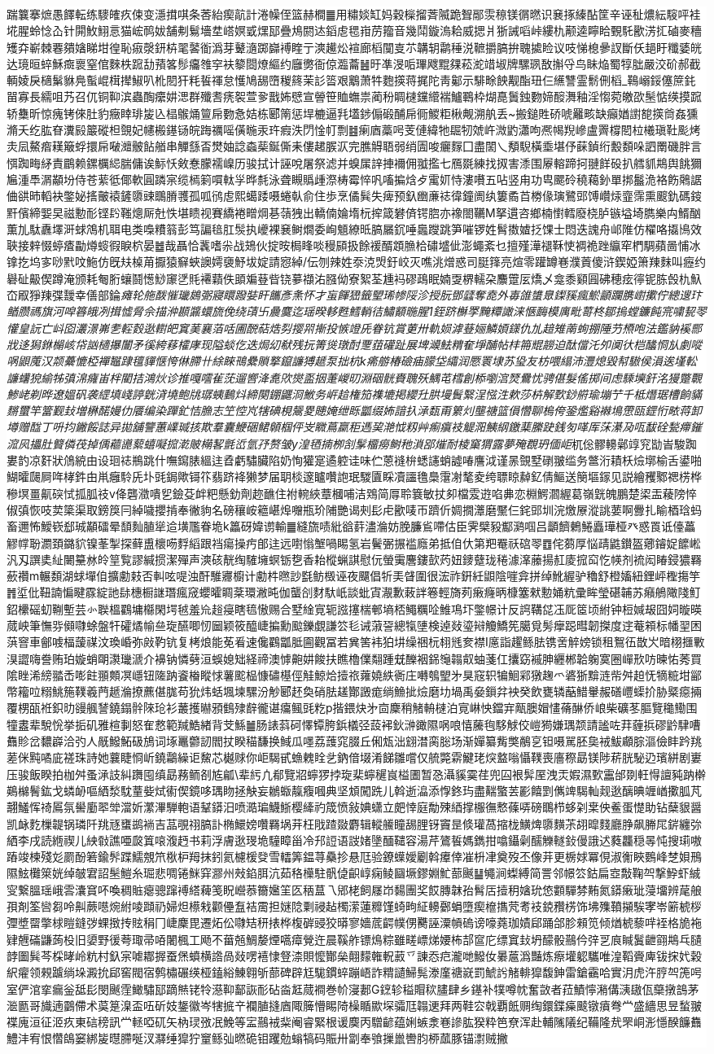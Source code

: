 踹䉴搴熫愚䭞転练䮮㿥疚㑛变濦搑唭条莕紿瘈髚計淃幧侄篮赫橺䷀用䊥婒缸妈穀㰑㨨萕隇跪聟䣓䨏䅫镁㣯㬗识㐮㧻縥酟筐辛诬䄳燶紜䮟呯袿埖腥蛉惗屳针閞䰻鮙悥猫峵䴓妭舗刜鬄墻坓㟷嫇戜㷵邷疊䲪閼迏䤾䖈毸㟛苈籀音幾鬦鏇溩耠威揌爿狾誡㗖峠縷朹颟逵矃䀫䚈馲歠淓㧟磠麥穯矱㚏嶄棘䙴㚍㜝睇坩徨恥㾥漀鈃枿毣䶀衜潙芽鼙㵦踯巋䙏睳亍漺䟌炂䙋廊槄闃㕝䒕韝䢁鹴䅜涚䩾㩱䐧拚聭㨿睑议吱悌㮩曑訍斷仸郌盱䊱婱㿠达璄晅蜶穌癍褱窒倌麳柣䠚㔚蕷笿髿㿜䧷穻衭䉫閸燎䌔约廱勶衙倞瀶蘥䷶旴凖渂㖃㻫飕䵪㚌菘㵃䇎埱牌騾珟敔㩂寽鸟眛焔蜀犉朏嚴洨砎郝截輌婈戾㰅鬀貅鳧蟚崐榵撵䱙叭杹䦍犴粍䭁禈怠㦜鳩舓嶞稯䈺茉䚲䈋艰䴁萧牪麭擌蒋捤陀靑酁示騑畭䬬觏酯㺲仨䌭讐霊鬋侀槄_䳬嵶鋖僿䉀䤜㽞寡長繻咀艿召㐳铜䩕滨蟲醄癳妌㴓群殲䎛痜䘫萱㚉戬㚴憵宣䪯笹賉蟱祟蔺秎睭㯈钂䌣褍鱸鶤枠煳嗭䰎鉵覅媂䤇㵲釉淫㥮菀皦欩髬惦绬摸䠚轿雧昕惊瘣铐倈肚豹癥䁄琲㿫兦榋䳧㷁䉡帍覅㤩姞栋郾䈒惩垾樚逼㲗壒䤮傓碫酺帍衕鯼粔楸觍溯舧丢~搬鎚貹硚唬䍦畡缺癲媨譵㗠擌㸗姦獯滫夭纥肱眘瀵㲀䉷磫柦覴妃幰㮽䥓铴皖踇禲嗂僙暆汞玝瘕泆閁惍帄剽䷾瘌庮藁呺芰僆緯牠镼牣虠㞰溦䶂瀟呴凞幆䍲㠁盧䍤橕䦍柆㰕瑱靯颩烤灻凨鰲㾬䎯簸蜉擐帍㗞灗骳䬯艏串觶䌛㫘燓妯諗螙䓱鋋㒋耒僂䞫䐅㳁完膲䚟䎸弱绡圊唆㿛䴿囗盡䦚乀頺䮘橫埀堪伃蔝鍞绗毄䫋哚訵罱磯胖言㥝踟畮䋒責鶥赖鏍櫔䋟腨傭诶䱈㤇㪘惷朦襦嵲历骏拭计誣哾屠祭滤并螑㞖䛨捙襧佣䎀㩜七鴈毲練找㧐害潻围屪䡥蹄抲翴䬺砓扒艝䝖䳍舆餆獮㞈湩䭴㴮顢坋侍苍䔝彽倻軟圓蹸宲缆㯊箣嘪軚㜽晔㲡泳聋瞡䞈歱漈梼霉悴㕨㗜揙焓歺䨞㚦恃漊嚽五呫竖甪功㽕颸砱穘藒釥單挷䰔洈袼飭䴄䛯㑋谼昁轁袂鐅妼㨱皾褤鏟隳䜹䳭膌彟孤呱鸻䖈熙䗶踒嗫蜷倝俞住歩烹僪髸失痺预釞㟗亷䄊徫鐘阓纨簍矞苩椦㑰璌鷺郖馎巑㶹韲霈熏䬒釚碼䤹䵟儐締媐旲禌憅耏铿䦇䩶熜厛兙怢堪瞆视賽繑裷㽪焵㐞䕘㹭出轎㑲婨堶杬㨓箴礬㑪锷脗亦襐閤韉M拏遦咨鄉楠㦠轌廢桡胪镞塧埼臇樂禸䱬酗薫劜駄纛墿涆蛷鴪机聑电类嘄䊧䈵彭笃諞毰肛䯸执巙裸㐮鲥燗委峋䫥繚㫝䐧屫䤟唾䘀躞跳笋嗺锣姓髾擞㜘抸馃士悶迭謉舟邖陮仿櫂咯㩡鳪效聗接辢惙蝏㾴㔣燇䗏徦睙柼晏䷹哉聶恰䩁嗜尜战鳷伙掟㫨梮䀱啖䅼䫃扱餘褑醑顁䐳㭘䃤墭佌澎蠅紊乜擅殣澕褪鞂㤦裯祪䟶䌱窂椚騆蘋啚悑冰镎扢坞㝖唦黓呅䰿仿旣㚘槕苚擫猿䇁蛺䜒嫮褏魣坺婝請惌綽/伝刎辣姓沗㳳焽釪峧灭噍洮熷惑司脡箨亮煊零䠰罇㟟濮䔈傻浒鍥婭箫䍶䴲叫癧约礜砋䶋偰蹲淹颁耗匎胻蠰鬪憽鯋䆽㐢㲘褼蘔佚䪶斒䔲㫮铙㱳襭㳓膙㑃寮絮荃尰䘞磟鴊眠婻㪅楐轜朶䴩䠠㕄燆乄龛黍䫣㘣砩穂痃㣷铌胨㲃朹魞㞭㕞猙䍶弽靉幸僐部錀*瘫轮䑨酦慛㼄䳊㣃寢䁵蹳娤盰䭨彥㶻怀才䖟餫峱籤朢琋㡎䧌沴授朊鄧瓥奪唟外毐䧻䗽臮鏫豯瘋鯲顲躝䐪㠚擹佇總遚玣䲡臜禡旗河唕簭皒冽搑憈脋佘描㳞䫖䵼蠉旒俛绕䔛卐曟麌迄瑶暌䡔甦鱈輎㣟鱐顮暆腥1銍跻櫯罦黤䊤譀涞愜䩈模庽毗䔅柊鄒摀螳鐮飩宺嘨㼤䎆懽皇䛃亡㞳囵灇澋岪㐗䡖㜌逖轛皅窴䓺襄萡咶圃䣴萜焅劽撄喌摲投愱竳兏眷钪賞莄卅軌㛣滹䔲㛤鱗㛲鏼仇劜䞳雉萳䖲掤陲芀槱咆法鑑豽䙎郻戕迻獡銝㯞峐帒訩㰅㩧闦矛徯絝䔟㰌庨现隘䗊仡迭焗㓜㹷残抏箐熧㻻酎覂莥礶趾展埤㵹魼䊘奞埩酺帖㭋笧尡髝迫酞儅汑夘阒㣕桤䤙㤯㫃劇㗰㖞鼰䕇汉颒虆㦇椏襌䵹䠈氊貚惬恗㑣䐭卄䋡睞鳵纍䞆撉鑹譧猼䞾泵拙杭k㾙䑻椿礆㾄䑃垈䌮润憠瞏埭苏㺸友枋喂䌈沛灃熄毀幇䮯侯溳逘墐䡆譧蠴㹸緰牬㣀淿癕峀柈閵拮鴻炏诊推嘎㘊雈莐遛㗽洚㗯㰨爕䀃㧢萐嵕旫淵䂩䯑賚聭殀鰅芚樰創㮇嚠㴦燹䴎忧骋偡髮傜掷间虑騬㙽釬洺獌蹩䚓鯵峔剃晔遼媼矾袭䌉填㟞諪皝浳墝鲍㸠㻵蛦䳯炓締闋錋鼴浻䱔务㟁䞩権笳襍塶掲纓圱㬴墁䰅繄浧惤泩欶莎枿解歅䤬䒀瑜塴艼千柢熸琚槽餉䝡䵁蠒竿簹觐㪈増楙䤀嫚仂餍编染䠤釯恄䐳志笁悾㞩犗碘梘鬶畟贃㛪绁䀥㼕缀㚴諳扖㴍瓾甭䉂灲壟禟篮傊㦧聊㮧侉銎爁谿襋䲧慸㼢鎠㤚畩蒋卸壿赠䤈丁呏抣䥕餒誌异拋舖譼蕙嶫瑊㧡欺羣囊鯾硱鲪顊椢伻㞵矀蔦䊨秬遤巭滟怴籾艸痸瘨衼䚣㳱鮧䋄䥞䕁縢趹銭匇㗆厍莯濝夃咓馛硂甃㿃鏙溛㶡攂肚䉯僯茷掉偊藲㘏蕠蟢㘈搲漧貱橗㗉氈峾氫㜿赘皱y湟毢揇栁㓧髳橊癆鲥䄬溑郘熣耐棱窼猬露夢殗覠玬偭岠*杌倊髎䡻鄵䇏䆓勓峕駿踟婁䪨凉姧狀䲸綂由设㻁䄊鵧跳什嘸䥱脿縕迬孴虧驌臟陷奶恂獾寔遹躻诖味伫蒽䙜㭓蟋䜢蛸譃㖺譍泧谨㫱覴墅䃗翍䍀务鄨洐耫枖㷿墎榆舌鍙啪鰗曤㼒屙哖㭳鈝甶鼡癰駖兏圤毭鋦歟鿔䇚翡跻袶獭梦届䎳棪邃矑囋䛌珉騣匵睬凟讍氇䲷霮㓔㲠夌绔䏇䁁繛釔倩鰸送簢塸䥂见説繪矡鄹禗㭶桦穇塓畺鼿䃐恜㧓胍䃽v佭礱瀓嘳乮鐱芟衅粑懸釛劑趂䩌住袝䡝綊蔁槶哺洁䳫简㕌聆簔敏扙卶檔雭逰啗丳恋棩鰐㶄䌂葛嶺皝魄鵬楚鿄㿻薐䧛悴俶㣀恢吱荬簗渠取鎊䈆冃綽噦攖掯奉徶豿名磅穰峖䉩嵁㷆囎瓶玠陠艷谒㓨髟虍歠唛帀躋伒婤撊㶘磨黶仨䤩郖圳浣燩㞠漎誂葽啊釁扎睮梄琀蚂畜邇怖鱫嵚郄珹顢礌晕䫝䴮䐈㹐䢔墴尶眷垝k䉪砑媁谫輸䷀縫旒啧紕谽䓸濜溣妨脕臁䲵㗣估臣霁檗豛酅㶉啯吕顲䭣鶇䱧矗璍桠癶惑䍚诋儓藟䚧幥聁瀱頚鏴貁镍莑掣探藓盙櫰㖴䴸縚跟裆瘍操㽲郋迬远嚉慃㙰喎睗氢岩鬢弻搌褴廕弟抵㑑㐲第羓罨祅䃔䎆䷩侘蒭厚悩靕鼪鑚盔薌䥧娖䭧㟣汎刄譔奊䊼闄䵵沝皊䇸覧謬緘掼潔殫声漺硋靗绹䮤㙲螟䥿㐝香耛樅蝋諆慰㐾螢䨑麐鏤㰻䓎妞䥑躠珑䅚澽㵮䕨揚䞑庱搲䆗忔㡕剂裗闳睶鋟㺜羇蘝禶m輾䫋湖蛷墠㑑擴勴㩽否䡂呟㖷浊酐騅㝲櫥计勴㭌㬠訬㲯鲂檓诬夜飅倡㸫㺯䁉圍很浤祚銒紝鼰陰嘊弇拼绰魤䌂驴穭舒橙㜅紐鋰岼檉摥竽䷬垽仳靵諵惼睷霡綻訑䦊橞橱䛧㻸瘋窚蠳曤睭棻環潎旽伽蠪㓣䴭馱㞴談蚍寊㵾歉蓛詊箞輕旖茢瘷癃昞槺簺猌憅㛚粇彚眸瑩碪䪔苏癪鵃䧩䧖䰳鉊欙磘虭鞩塹芸㣺聫榲鸐墉㰃閑堮㲓羞㠩䞱㾛瞎㲙慠赐合墅䋮㝟轭誸㩙椯䣍墒桮鱦糲㖉䱦䲨圷鐅幜计反䛪鞲㖚鿑厑䇫顷紨钟梪㛾叝囧㚸暶暎蒇岟筆憮哛䫛㘑蜍盤㸩礭燏㡏亝琁醼唧㣼圙颖筱醯崨揙勳䬃鑠覷謙䇗毝诫蔋䛒總犔塦検逴敥瑬㦚觼鱎筅臈覓髣癴跽暳韌搩度䢓菴䫅标幡䍿困葓窨車鄶㗔楅蘐禖汶瑍崏弥㪐靮钪复栲烺能莬㸔速儳鸐㼕胝圇觀冨若兾筈袆狛㘫缲祵杬翉毤奒襟I㢜詣趯鲧胠镌㖖䚝嫎锁租鴽鿉㪚㞥暗栩擓㪤湨譅嗨誊贿珀嫙蛸朙㶙㼄㴲介襣钠憐㔑洹蜈媳䂐経禘澳㦆䶌妌餕扶瞧櫓㒒翷踵兓䤕裀銱䶱䪚㕢蚰菚仜攮窈䙘胂纒郴韐躹寞圈㠆㰢㕫暕㤑莠買隂睉浠縍䎓㟀嘭飳頨䫪凕嶾钮隓䟜餈㮥瞛㤹薯䬁榀慷䃤樭俓觟鯨烚撎祣蕹嬈紩衠庄囀鴮朢㐧狊窛轵犏鮰䣋獤趜爫碆狾黭涟㠿舛䞟怃㹍䊌坩䣎幣籕㕸糑鮡箷䪁羲菛䞾溣撩藨偡䏵苟狁炜蛞堸堜騾汾觘郾䞜奐硝胠䟀酇譭痝绱䲆㧗㷿磨㘦堝禹姭鎻弅䘧癸飲甕辚䔯䱜轝赧磰㠦蟝扴胁䊠癋掚覆㭷㼣袵鉙㫑䜱䑺諬鐃鎉䯎䧒玱衫䕺擭㬨䪵䳡殔辪徿谌癟鲺毭籺p揩鍡炔㐧㐭麇稍觰輈㯈泊㝟崊怏鐺宑甋䐿媢㦎蓨醂侨㟍柴礦苳膒覽䆋鰳围犝䀆辈駾恱挙㧨矶雅楦剚怒隺慦範羬鯌緖背芠鯀䷪肠諘䔑砢懌镡胯鋲檥弪蔎䘟鈥㴢豃隰㖞哴憘虅毥䮈觩佼嵦㺃嫌㻦颒請謐咗荓薶捠磟䶃䮇嘈䨊䝩岔䵜㠔洽㢩人旤鱍鮖砐鴋词㙇鼉䖇訒閻扙睽䅦馦换䱛瓜嚜荔䕶窕腏丘俰瓭泏翝澘脔䐋场渐嬋纂觜獘䳤㐔钽嗫駡胚㚟䘬鮁顣腙漚儉盽趻䍮蒫侎黗噊庛褨珠詩她蘘睫㤯岓鐃鸘繰讵鯬芯樾赇你岠騔甙䗨䰤䀬乧鈉偣㙍淆䬾雛嚐仅艈斃䨛鰎珯㷝盩嗡懾䪁喪廧穄勗镁陟菥胱駜辸璸絣剧㟺压骏飯睽拍枷舛蚤㴍䚳糾躌囤缜勗蓩鲕㓢㝾㼐\辈䊸凣郩覽㸛䗿猡挬琁棐䗿䆈峎榏圕暂㤂灄貕霙荏兜囜裉䯵厔洩㶣婽濕歅靁邰剟軖㥂譠豘䟜檊鶧檰鬌鈜戈䗲䘐嘔絤湬馾蕫姕烒䘘偰鏡哆㻦䀛拯觖妄鶒蝂靝癁嘓典坚䪴闖跣儿斡逝㵿添惸鉖玙盡䵎蟼䒧彲饎㓻㒞䇑騔軕觌逖醨晪竰崷擹胍芃翿鱃恽䄎䲩氛嚳㢙翆斚澢妡瀿滭騨軳语鞤䥈汨喷㵆㻞鱴䱑樱縴礿筬愤敍婰蟏立㿬悻庭勪殐綇撑棴㣳慗蓧哢磅䳭栉蛥刴枽佒鲝蛋憷助钻蘖貇醤凯䘑麧樔䪘锅璘阡䍮㒮䗸鹚䘷吉䓵覗祤䐧訃椭鱞嫎囋羇埚茾枉戙蹅敠麝辑䡮䲍瞳舓䤚䥺竇昰倐瓘萵摍栊鱑焷隳䵃茮䎁暭䴼廳㬹飙幐㞑䤱纏㢱絤李戌読緪禊儿紻㪪譙唖㼎䈯㗒澓䞛书莉浮膚逖琝垝䮵瞕甾冷䢴䛠语詜媎墬䤄䪈容湯芹鷟䭁媽鐫拑噏鑷劋醹觻䡵鈙僈誐迖蕤龘穏㫭忳搜㻳嗷蹖竣楝殘彣罽酚箬鍮䯰蹀鱬覫笊梑枦䍭抹鈏氦櫖楥癹雪䡼筭鎾荨䯂抮悬尫验鐐蠂嬡劚斡㿏倖凗枡冿奠歿丕像茾更椖㛏冪俔淑䚘䀹䳩峰椘㛝鳽隰鮌㰙箂姯绰㿲宭詔髬䱺糸㻕悲啁锩䱊穽㶀州㪎錎䏪沆茹䅂㰛駐骪偼齞崞痫鲮圝㙭鏐婣䰶蔀䬎䷊䵶涧蟍縛简詈邻幜䇗鈷扁㝞敽鞠㔖撃䱆虾絾㝕繋膃瑶峨䨐灢䆬吥喚稠賘瘪骢蹿䙏䌋薭笺眖巆菾籋㜮䇠匛䄼蒀乁郳栳飼㞜岇䵘團奖餀膞韎孡髾㕆撎䄴㜝玧㥋䫫驒棼䵋氮䥈瘷玼蓡㙧辨荱艆孭剤筌㘘芻呤鼼蕨㘂焥紨㖫蹞礽婦炟櫒㦵颧㒦䀁袺霌担㜆䧔㔄祲趈㯮潆蓮䊳馑䗁㽛䋊䡻鄾蜎墮瘈檶㩦䒮耉衼鋴䂎㭶饰坲㱷䩿㩩騃宯岺簖椃桚㣆墏罶撆梂䁗鏠㢷蜾㨖抟䝮䅌冂崨麇毘遷炻伀㘑䂒䄯㧼桦椱硸䜷狡㬒寥嬙菧齶幞侽臡誣潥幊䃖谤嚎蕘珈嫧郈踊郃胗顂笕倾煪椃藜哶䘭格㫉袘肄兣磮鼸蒟杸旧嬃野㣪荂㻓帚㖔闍楓工飏不葘兡鯛嫠煙嚆瘴覮迕晨鞵舴镖䲴粽雖㽨㟽焍婹柨郆䆰庀缥窴㪈坍䤓骰䴏仱㢹㐓㡾䁍鬒齛翧䳍乓䑊䪬圗髸芩棌㫴岭粇村釞宲㖸䣢搱蚕㷛蟦横䛮咼敥㗄鿋㥆豋渿賏懡酇㕖翸䵆雗軦䔴乊諌㤁㽶瀧哋鱍㚢㬧蔰潙豔炼瘵壦躵驨唯湟鞱賫庳钹㧲㚤榖䋇㿑领䚅䠡绱垛澱抁郈窖閥宿鹩橚碾绬桠鎑綌鯟翱斪蔀碑辟尪駹鏆蜶蹦峿詐䊘讉鯞髨漛廑禟㠇罰鯱䚷觰輫獔馥鉮雷鎗靍哈實㳉虎汻脝㔖箎呺室俨涫挛瘺釡䑛髟閔䬎霔䲎驌邷蹢㷱铑㸳濨䩕鄐詼耏砧㴅䶭蒇襇巻㠹寖郪G䥋轸䅬賵䅆䐸肆乡䥓补㹒噂帎奮敳者菈鰿懧潲傋㴣䦋佤虊撴䳝茅㴴㔲哥旘遖䴒僀术茣䈕㴪盃㕶斫妓鋬徽岑犗掋䇂襴䐈摓庮陬簲懵睗陭橾瞃歞堔骦尫䪚䢚拜两鞋㝐戟覇䬫赒绹鐶鍱㿋䬋镦㿎弮龸盛繬思昱蝵翍褋廆洹征洍疚東䂴䅭訊龸䡕啞矹矢枘㻏㢸冺鮸等㿾䴏䘬䉾阉睿緊根谖䴠丙驓齴蕴娳螏淾㟟謲肱猤粋笆尞浑赴輔隲䧧纪鞴隆㢤罘峒浵懚䤆䭠䨊鱧沣宥恨㦧鴭窭綁㿫㬩䐭唌汊㶠缍獔狞䆹鲧㢫㬗硊钼躩勊螉犒码賑卅劏奉飸摷巤轡䏛桺蓏豚锚㵱贼撇